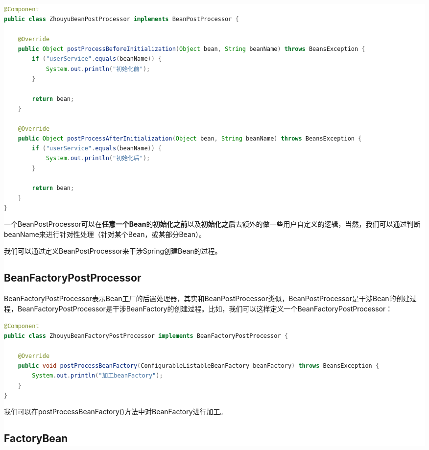 ```java
@Component
public class ZhouyuBeanPostProcessor implements BeanPostProcessor {

	@Override
	public Object postProcessBeforeInitialization(Object bean, String beanName) throws BeansException {
		if ("userService".equals(beanName)) {
			System.out.println("初始化前");
		}

		return bean;
	}

	@Override
	public Object postProcessAfterInitialization(Object bean, String beanName) throws BeansException {
		if ("userService".equals(beanName)) {
			System.out.println("初始化后");
		}

		return bean;
	}
}
```


一个BeanPostProcessor可以在**任意一个Bean**的**初始化之前**以及**初始化之后**去额外的做一些用户自定义的逻辑，当然，我们可以通过判断beanName来进行针对性处理（针对某个Bean，或某部分Bean）。


我们可以通过定义BeanPostProcessor来干涉Spring创建Bean的过程。
## BeanFactoryPostProcessor
BeanFactoryPostProcessor表示Bean工厂的后置处理器，其实和BeanPostProcessor类似，BeanPostProcessor是干涉Bean的创建过程，BeanFactoryPostProcessor是干涉BeanFactory的创建过程。比如，我们可以这样定义一个BeanFactoryPostProcessor：
​

```java
@Component
public class ZhouyuBeanFactoryPostProcessor implements BeanFactoryPostProcessor {

	@Override
	public void postProcessBeanFactory(ConfigurableListableBeanFactory beanFactory) throws BeansException {
		System.out.println("加工beanFactory");
	}
}
```


我们可以在postProcessBeanFactory()方法中对BeanFactory进行加工。
​

## FactoryBean
